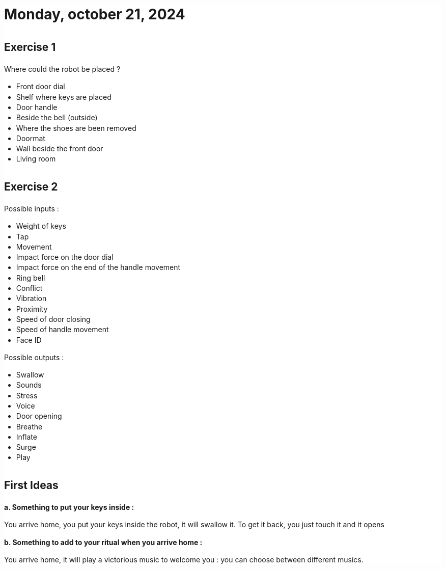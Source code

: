 # Monday, october 21, 2024

## Exercise 1
Where could the robot be placed ?

- Front door dial
- Shelf where keys are placed
- Door handle
- Beside the bell (outside)
- Where the shoes are been removed
- Doormat
- Wall beside the front door
- Living room

## Exercise 2
Possible inputs :
- Weight of keys
- Tap
- Movement
- Impact force on the door dial
- Impact force on the end of the handle movement
- Ring bell
- Conflict
- Vibration
- Proximity
- Speed of door closing
- Speed of handle movement
- Face ID

Possible outputs : 
- Swallow
- Sounds
- Stress
- Voice
- Door opening
- Breathe
- Inflate
- Surge
- Play

## First Ideas

**a. Something to put your keys inside :** 

You arrive home, you put your keys inside the robot, it will swallow it. 
To get it back, you just touch it and it opens

**b. Something to add to your ritual when you arrive home :**

You arrive home, it will play a victorious music to welcome you : you can choose between different musics.
